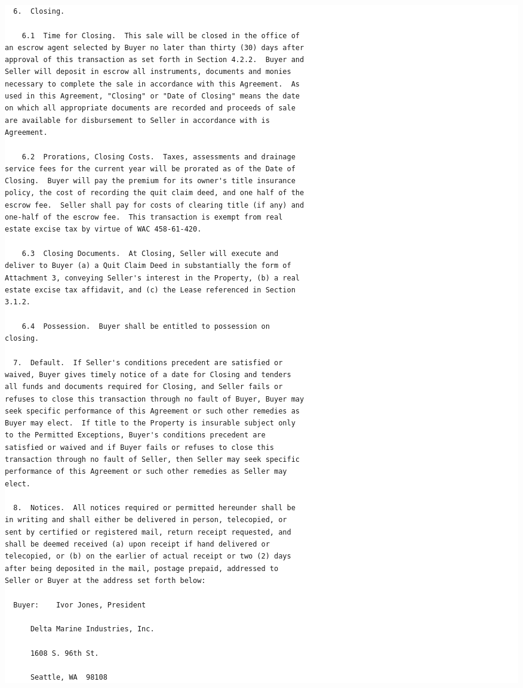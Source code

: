       6.  Closing.  
  
        6.1  Time for Closing.  This sale will be closed in the office of  
    an escrow agent selected by Buyer no later than thirty (30) days after  
    approval of this transaction as set forth in Section 4.2.2.  Buyer and  
    Seller will deposit in escrow all instruments, documents and monies  
    necessary to complete the sale in accordance with this Agreement.  As  
    used in this Agreement, "Closing" or "Date of Closing" means the date  
    on which all appropriate documents are recorded and proceeds of sale  
    are available for disbursement to Seller in accordance with is  
    Agreement.  
  
        6.2  Prorations, Closing Costs.  Taxes, assessments and drainage  
    service fees for the current year will be prorated as of the Date of  
    Closing.  Buyer will pay the premium for its owner's title insurance  
    policy, the cost of recording the quit claim deed, and one half of the  
    escrow fee.  Seller shall pay for costs of clearing title (if any) and  
    one-half of the escrow fee.  This transaction is exempt from real  
    estate excise tax by virtue of WAC 458-61-420.  
  
        6.3  Closing Documents.  At Closing, Seller will execute and  
    deliver to Buyer (a) a Quit Claim Deed in substantially the form of  
    Attachment 3, conveying Seller's interest in the Property, (b) a real  
    estate excise tax affidavit, and (c) the Lease referenced in Section  
    3.1.2.  
  
        6.4  Possession.  Buyer shall be entitled to possession on  
    closing.  
  
      7.  Default.  If Seller's conditions precedent are satisfied or  
    waived, Buyer gives timely notice of a date for Closing and tenders  
    all funds and documents required for Closing, and Seller fails or  
    refuses to close this transaction through no fault of Buyer, Buyer may  
    seek specific performance of this Agreement or such other remedies as  
    Buyer may elect.  If title to the Property is insurable subject only  
    to the Permitted Exceptions, Buyer's conditions precedent are  
    satisfied or waived and if Buyer fails or refuses to close this  
    transaction through no fault of Seller, then Seller may seek specific  
    performance of this Agreement or such other remedies as Seller may  
    elect.  
  
      8.  Notices.  All notices required or permitted hereunder shall be  
    in writing and shall either be delivered in person, telecopied, or  
    sent by certified or registered mail, return receipt requested, and  
    shall be deemed received (a) upon receipt if hand delivered or  
    telecopied, or (b) on the earlier of actual receipt or two (2) days  
    after being deposited in the mail, postage prepaid, addressed to  
    Seller or Buyer at the address set forth below:  
  
      Buyer:    Ivor Jones, President  
  
          Delta Marine Industries, Inc.  
  
          1608 S. 96th St.  
  
          Seattle, WA  98108  
  